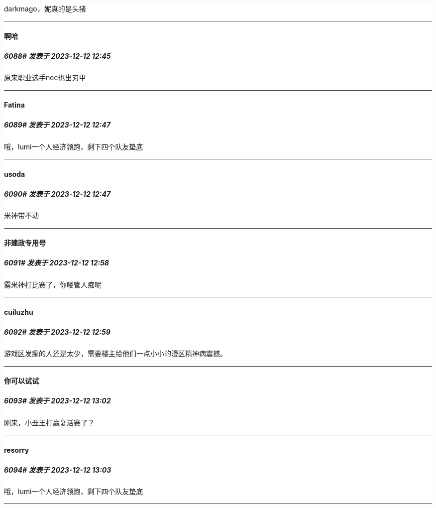 darkmago，妮真的是头猪


*****

####  啊哈  
##### 6088#       发表于 2023-12-12 12:45

原来职业选手nec也出刃甲

*****

####  Fatina  
##### 6089#       发表于 2023-12-12 12:47

哦，lumi一个人经济领跑，剩下四个队友垫底

*****

####  usoda  
##### 6090#       发表于 2023-12-12 12:47

米神带不动


*****

####  非建政专用号  
##### 6091#       发表于 2023-12-12 12:58

露米神打比赛了，你喽管人痴呢

*****

####  cuiluzhu  
##### 6092#       发表于 2023-12-12 12:59

游戏区发癫的人还是太少，需要楼主给他们一点小小的漫区精神病震撼。

*****

####  你可以试试  
##### 6093#       发表于 2023-12-12 13:02

刚来，小丑王打赢复活赛了？

*****

####  resorry  
##### 6094#       发表于 2023-12-12 13:03

哦，lumi一个人经济领跑，剩下四个队友垫底


*****
